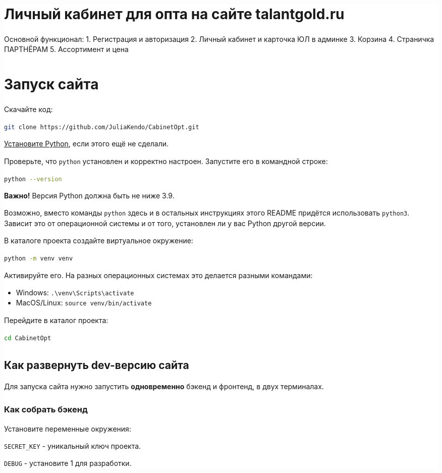 # Личный кабинет для опта на сайте talantgold.ru

Основной функционал: 
    1.  Регистрация и авторизация
    2.	Личный кабинет и карточка ЮЛ в админке
    3.	Корзина
    4.	Страничка ПАРТНЁРАМ
    5.	Ассортимент и цена


# Запуск сайта

Скачайте код:
```sh
git clone https://github.com/JuliaKendo/CabinetOpt.git
```

[Установите Python](https://www.python.org/), если этого ещё не сделали.

Проверьте, что `python` установлен и корректно настроен. Запустите его в командной строке:
```sh
python --version
```
**Важно!** Версия Python должна быть не ниже 3.9.

Возможно, вместо команды `python` здесь и в остальных инструкциях этого README придётся использовать `python3`. Зависит это от операционной системы и от того, установлен ли у вас Python другой версии.

В каталоге проекта создайте виртуальное окружение:
```sh
python -m venv venv
```
Активируйте его. На разных операционных системах это делается разными командами:
- Windows: `.\venv\Scripts\activate`
- MacOS/Linux: `source venv/bin/activate`

Перейдите в каталог проекта:

```sh
cd CabinetOpt
```

## Как развернуть dev-версию сайта

Для запуска сайта нужно запустить **одновременно** бэкенд и фронтенд, в двух терминалах.

### Как собрать бэкенд

Установите переменные окружения:

`SECRET_KEY` - уникальный ключ проекта.

`DEBUG` - установите 1 для разработки.
